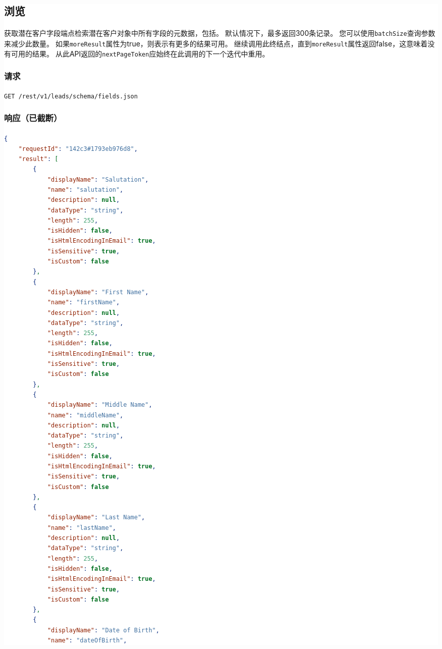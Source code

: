 ## 浏览

获取潜在客户字段端点检索潜在客户对象中所有字段的元数据，包括。 默认情况下，最多返回300条记录。 您可以使用`batchSize`查询参数来减少此数量。 如果`moreResult`属性为true，则表示有更多的结果可用。 继续调用此终结点，直到`moreResult`属性返回false，这意味着没有可用的结果。 从此API返回的`nextPageToken`应始终在此调用的下一个迭代中重用。

### 请求

```
GET /rest/v1/leads/schema/fields.json
```

### 响应（已截断）

```json
{
    "requestId": "142c3#1793eb976d8",
    "result": [
        {
            "displayName": "Salutation",
            "name": "salutation",
            "description": null,
            "dataType": "string",
            "length": 255,
            "isHidden": false,
            "isHtmlEncodingInEmail": true,
            "isSensitive": true,
            "isCustom": false
        },
        {
            "displayName": "First Name",
            "name": "firstName",
            "description": null,
            "dataType": "string",
            "length": 255,
            "isHidden": false,
            "isHtmlEncodingInEmail": true,
            "isSensitive": true,
            "isCustom": false
        },
        {
            "displayName": "Middle Name",
            "name": "middleName",
            "description": null,
            "dataType": "string",
            "length": 255,
            "isHidden": false,
            "isHtmlEncodingInEmail": true,
            "isSensitive": true,
            "isCustom": false
        },
        {
            "displayName": "Last Name",
            "name": "lastName",
            "description": null,
            "dataType": "string",
            "length": 255,
            "isHidden": false,
            "isHtmlEncodingInEmail": true,
            "isSensitive": true,
            "isCustom": false
        },
        {
            "displayName": "Date of Birth",
            "name": "dateOfBirth",
```